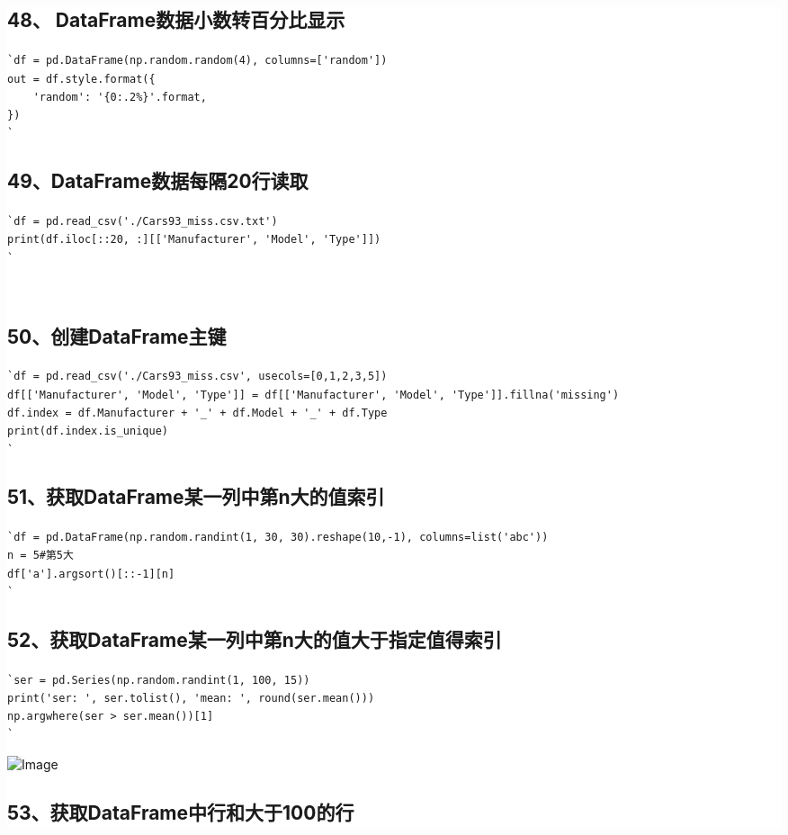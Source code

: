 
## 48、 DataFrame数据小数转百分比显示

```
`df = pd.DataFrame(np.random.random(4), columns=['random'])
out = df.style.format({
    'random': '{0:.2%}'.format,
})
`
```

## 49、DataFrame数据每隔20行读取

```
`df = pd.read_csv('./Cars93_miss.csv.txt')
print(df.iloc[::20, :][['Manufacturer', 'Model', 'Type']])
`
```

![Image](data:image/gif;base64,iVBORw0KGgoAAAANSUhEUgAAAAEAAAABCAYAAAAfFcSJAAAADUlEQVQImWNgYGBgAAAABQABh6FO1AAAAABJRU5ErkJggg==)

## 50、创建DataFrame主键

```
`df = pd.read_csv('./Cars93_miss.csv', usecols=[0,1,2,3,5])
df[['Manufacturer', 'Model', 'Type']] = df[['Manufacturer', 'Model', 'Type']].fillna('missing')
df.index = df.Manufacturer + '_' + df.Model + '_' + df.Type
print(df.index.is_unique)
`
```

## 51、获取DataFrame某一列中第n大的值索引

```
`df = pd.DataFrame(np.random.randint(1, 30, 30).reshape(10,-1), columns=list('abc'))
n = 5#第5大
df['a'].argsort()[::-1][n]
`
```

## 52、获取DataFrame某一列中第n大的值大于指定值得索引

```
`ser = pd.Series(np.random.randint(1, 100, 15))
print('ser: ', ser.tolist(), 'mean: ', round(ser.mean()))
np.argwhere(ser > ser.mean())[1]
`
```

![Image](../../../_resources/640_wx_fmt_png_wxfrom_5_wx_lazy__c763b3c143424cfc9.png)

## 53、获取DataFrame中行和大于100的行
